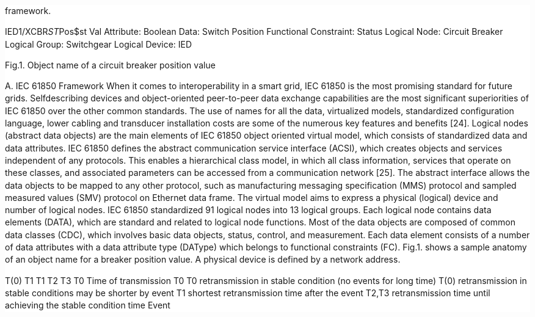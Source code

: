 framework. 
 
IED1/XCBR$ST$Pos$st Val
Attribute: Boolean
Data: Switch Position
Functional Constraint: Status
Logical Node: Circuit Breaker
Logical Group: Switchgear
Logical Device: IED
 
Fig.1. Object name of a circuit breaker position value 
 
A. IEC 61850 Framework 
When it comes to interoperability in a smart grid, IEC 
61850 is the most promising standard for future grids. Selfdescribing devices and object-oriented peer-to-peer data 
exchange capabilities are the most significant superiorities of 
IEC 61850 over the other common standards. The use of 
names for all the data, virtualized models, standardized 
configuration language, lower cabling and transducer 
installation costs are some of the numerous key features and 
benefits [24]. Logical nodes (abstract data objects) are the 
main elements of IEC 61850 object oriented virtual model, 
which consists of standardized data and data attributes. IEC 
61850 defines the abstract communication service interface 
(ACSI), which creates objects and services independent of any 
protocols. This enables a hierarchical class model, in which all 
class information, services that operate on these classes, and 
associated parameters can be accessed from a communication 
network [25]. The abstract interface allows the data objects to 
be mapped to any other protocol, such as manufacturing 
messaging specification (MMS) protocol and sampled measured values (SMV) protocol on Ethernet data frame. 
 The virtual model aims to express a physical (logical) device 
and number of logical nodes. IEC 61850 standardized 91 logical nodes into 13 logical groups. Each logical node contains 
data elements (DATA), which are standard and related to logical node functions. Most of the data objects are composed of 
common data classes (CDC), which involves basic data 
objects, status, control, and measurement. Each data element 
consists of a number of data attributes with a data attribute 
type (DAType) which belongs to functional constraints (FC). 
Fig.1. shows a sample anatomy of an object name for a 
breaker position value. A physical device is defined by a 
network address. 
 
T(0)
T1 T1
T2
T3
T0
Time of transmission
T0
T0
retransmission in stable condition (no events for long time)
T(0)
retransmission in stable conditions may be shorter by event 
T1 shortest retransmission time after the event
T2,T3
retransmission time until achieving the stable condition time
Event
